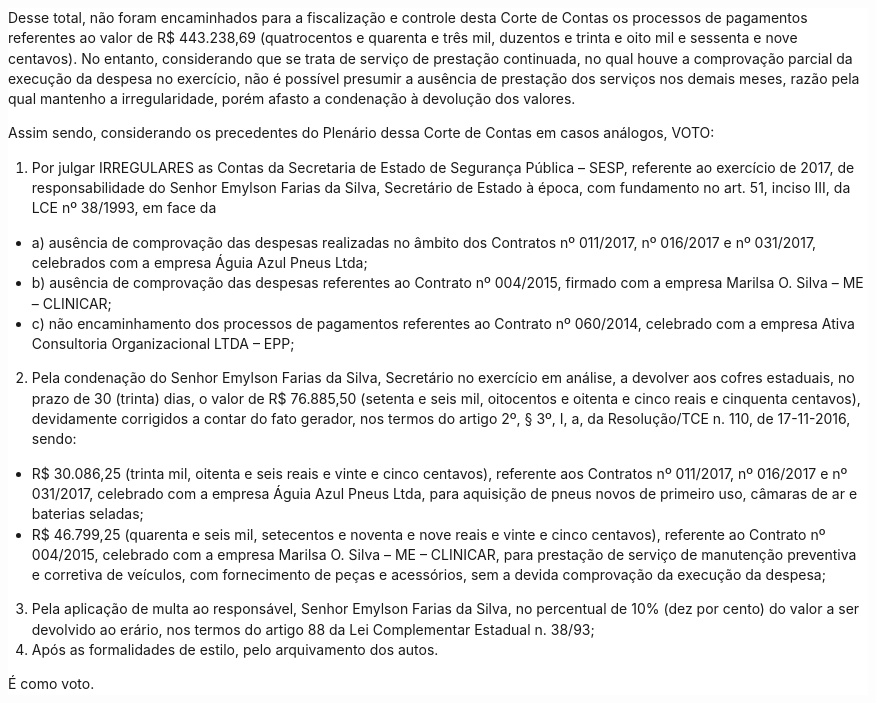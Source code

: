 Desse total, não foram encaminhados para a fiscalização e controle desta Corte de Contas os processos de pagamentos referentes ao valor de R$ 443.238,69 (quatrocentos e quarenta e três mil, duzentos e trinta e oito mil e sessenta e nove centavos). No entanto, considerando que se trata de serviço de prestação continuada, no qual houve a comprovação parcial da execução da despesa no exercício, não é possível presumir a ausência de prestação dos serviços nos demais meses, razão pela qual mantenho a irregularidade, porém afasto a condenação à devolução dos valores.

Assim sendo, considerando os precedentes do Plenário dessa Corte de
Contas em casos análogos, VOTO:

1. Por julgar IRREGULARES as Contas da Secretaria de Estado de Segurança Pública – SESP, referente ao exercício de 2017, de responsabilidade do Senhor Emylson Farias da Silva, Secretário de Estado à época, com fundamento no art. 51, inciso III, da LCE nº 38/1993, em face da

- a) ausência de comprovação das despesas realizadas no âmbito dos Contratos nº 011/2017, nº 016/2017 e nº 031/2017, celebrados com a empresa Águia Azul Pneus Ltda;
- b) ausência de comprovação das despesas referentes ao Contrato nº 004/2015, firmado com a empresa Marilsa O. Silva – ME – CLINICAR;
- c) não encaminhamento dos processos de pagamentos referentes ao Contrato nº 060/2014, celebrado com a empresa Ativa Consultoria Organizacional LTDA – EPP;

2. Pela condenação do Senhor Emylson Farias da Silva, Secretário no exercício em análise, a devolver aos cofres estaduais, no prazo de 30 (trinta) dias, o valor de R$ 76.885,50 (setenta e seis mil, oitocentos e oitenta e cinco reais e cinquenta centavos), devidamente corrigidos a contar do fato gerador, nos termos do artigo 2º, § 3º, I, a, da Resolução/TCE n. 110, de 17-11-2016, sendo:

- R$ 30.086,25 (trinta mil, oitenta e seis reais e vinte e cinco centavos), referente aos Contratos nº 011/2017, nº 016/2017 e nº 031/2017, celebrado com a empresa Águia Azul Pneus Ltda, para aquisição de pneus novos de primeiro uso, câmaras de ar e baterias seladas;
- R$ 46.799,25 (quarenta e seis mil, setecentos e noventa e nove reais e vinte e cinco centavos), referente ao Contrato nº 004/2015, celebrado com a empresa Marilsa O. Silva – ME – CLINICAR, para prestação de serviço de manutenção preventiva e corretiva de veículos, com fornecimento de peças e acessórios, sem a devida comprovação da execução da despesa;

3. Pela aplicação de multa ao responsável, Senhor Emylson Farias da Silva, no percentual de 10% (dez por cento) do valor a ser devolvido ao erário, nos termos do artigo 88 da Lei Complementar Estadual n. 38/93;
4. Após as formalidades de estilo, pelo arquivamento dos autos.

É como voto.

